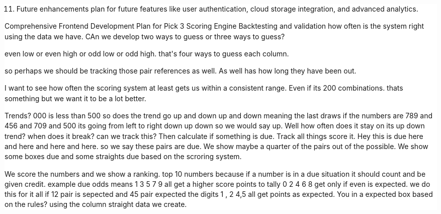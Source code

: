 11. Future enhancements plan for future features like user authentication, cloud storage integration, and advanced analytics.

Comprehensive Frontend Development Plan for Pick 3 Scoring Engine
Backtesting and validation 
how often is the system right using the data we have. CAn we develop two ways to guess or three ways to guess? 

even low   or  even high or  odd low or odd high. 
that's four ways to guess each column. 

so perhaps we should be tracking those pair references as well. As well has how long they have been out. 

I want to see how often the scoring system at least gets us within a consistent range. Even if its 200 combinations. thats something but we want it to be a lot better. 

Trends? 000 is less than 500    so does the trend go up and down up and down meaning the last draws if the numbers are 789 and 456 and 709 and 500 its going from left to right down up down so we would say up. Well how often does it stay on its up down trend? when does it break? can we track this? Then calculate if something is due. Track all things score it. Hey this is due here and here and here and here.  so we say these pairs are due. We show maybe  a quarter of the pairs out of the possible.  We show some boxes due and some straights due based on the scroring system.

We score the numbers and we show a ranking. top 10 numbers because if a number is in a due situation it should count and be given credit. example due odds means 1 3 5 7 9 all get a higher score points to tally   0 2 4 6 8 get only if even is expected. we do this for it all if 12 pair is sepected and 45 pair expected the digits 1 , 2 4,5 all get points as expected.  You in a expected box based on the rules?   using the column straight data we create. 

